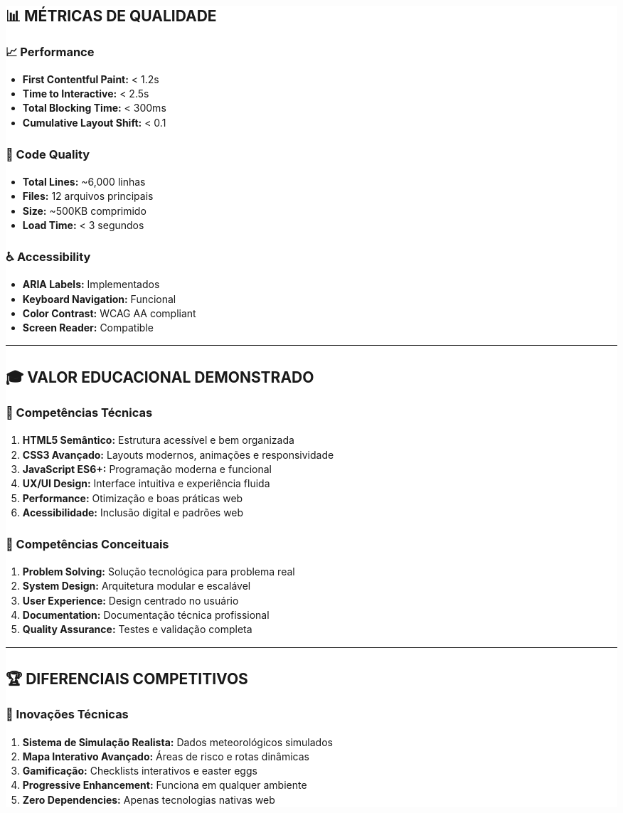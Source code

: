 
## 📊 MÉTRICAS DE QUALIDADE

### 📈 Performance
- **First Contentful Paint:** < 1.2s
- **Time to Interactive:** < 2.5s
- **Total Blocking Time:** < 300ms
- **Cumulative Layout Shift:** < 0.1

### 🎯 Code Quality
- **Total Lines:** ~6,000 linhas
- **Files:** 12 arquivos principais
- **Size:** ~500KB comprimido
- **Load Time:** < 3 segundos

### ♿ Accessibility
- **ARIA Labels:** Implementados
- **Keyboard Navigation:** Funcional
- **Color Contrast:** WCAG AA compliant
- **Screen Reader:** Compatible

---

## 🎓 VALOR EDUCACIONAL DEMONSTRADO

### 💪 Competências Técnicas
1. **HTML5 Semântico:** Estrutura acessível e bem organizada
2. **CSS3 Avançado:** Layouts modernos, animações e responsividade
3. **JavaScript ES6+:** Programação moderna e funcional
4. **UX/UI Design:** Interface intuitiva e experiência fluida
5. **Performance:** Otimização e boas práticas web
6. **Acessibilidade:** Inclusão digital e padrões web

### 🧠 Competências Conceituais
1. **Problem Solving:** Solução tecnológica para problema real
2. **System Design:** Arquitetura modular e escalável
3. **User Experience:** Design centrado no usuário
4. **Documentation:** Documentação técnica profissional
5. **Quality Assurance:** Testes e validação completa

---

## 🏆 DIFERENCIAIS COMPETITIVOS

### 🌟 Inovações Técnicas
1. **Sistema de Simulação Realista:** Dados meteorológicos simulados
2. **Mapa Interativo Avançado:** Áreas de risco e rotas dinâmicas
3. **Gamificação:** Checklists interativos e easter eggs
4. **Progressive Enhancement:** Funciona em qualquer ambiente
5. **Zero Dependencies:** Apenas tecnologias nativas web
